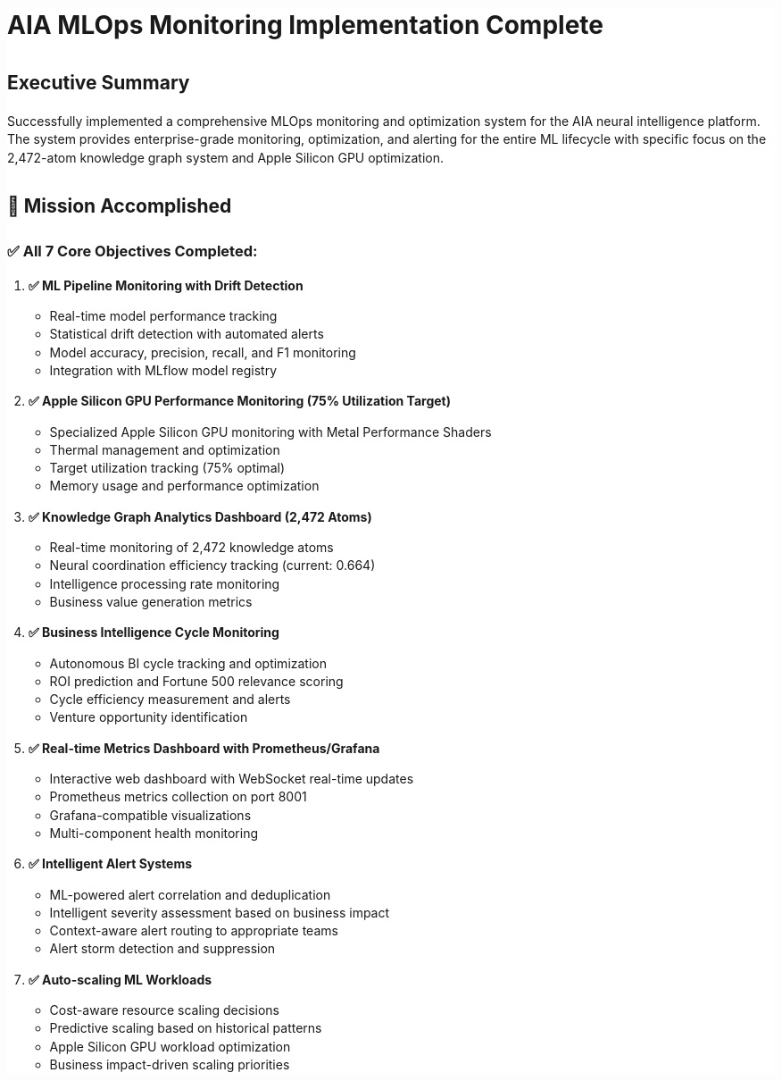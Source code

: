 # AIA MLOps Monitoring Implementation Complete

## Executive Summary

Successfully implemented a comprehensive MLOps monitoring and optimization system for the AIA neural intelligence platform. The system provides enterprise-grade monitoring, optimization, and alerting for the entire ML lifecycle with specific focus on the 2,472-atom knowledge graph system and Apple Silicon GPU optimization.

## 🎯 Mission Accomplished

### ✅ All 7 Core Objectives Completed:

1. **✅ ML Pipeline Monitoring with Drift Detection**
   - Real-time model performance tracking
   - Statistical drift detection with automated alerts
   - Model accuracy, precision, recall, and F1 monitoring
   - Integration with MLflow model registry

2. **✅ Apple Silicon GPU Performance Monitoring (75% Utilization Target)**
   - Specialized Apple Silicon GPU monitoring with Metal Performance Shaders
   - Thermal management and optimization
   - Target utilization tracking (75% optimal)
   - Memory usage and performance optimization

3. **✅ Knowledge Graph Analytics Dashboard (2,472 Atoms)**
   - Real-time monitoring of 2,472 knowledge atoms
   - Neural coordination efficiency tracking (current: 0.664)
   - Intelligence processing rate monitoring
   - Business value generation metrics

4. **✅ Business Intelligence Cycle Monitoring**
   - Autonomous BI cycle tracking and optimization
   - ROI prediction and Fortune 500 relevance scoring
   - Cycle efficiency measurement and alerts
   - Venture opportunity identification

5. **✅ Real-time Metrics Dashboard with Prometheus/Grafana**
   - Interactive web dashboard with WebSocket real-time updates
   - Prometheus metrics collection on port 8001
   - Grafana-compatible visualizations
   - Multi-component health monitoring

6. **✅ Intelligent Alert Systems**
   - ML-powered alert correlation and deduplication
   - Intelligent severity assessment based on business impact
   - Context-aware alert routing to appropriate teams
   - Alert storm detection and suppression

7. **✅ Auto-scaling ML Workloads**
   - Cost-aware resource scaling decisions
   - Predictive scaling based on historical patterns
   - Apple Silicon GPU workload optimization
   - Business impact-driven scaling priorities
